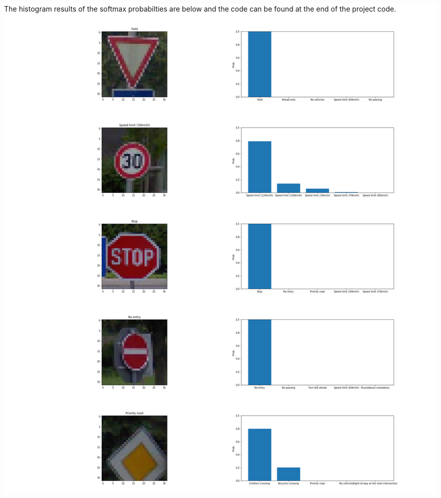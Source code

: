 

The histogram results of the softmax probabilties are below and the code can be found at the end of the project code.

![alt text][image13]

![alt text][image14]

![alt text][image15]

![alt text][image16]

![alt text][image17]


[//]: # (Image References)
[image1]: ./examples/Data_Sets_Hist.jpg "Visualization"
[image2]: ./examples/Bicycles_crossing_visual.jpg "Bicycles_crossing_visual"
[image3]: ./examples/No_vehicles_visual.jpg "No_vehicles_visual"
[image4]: ./examples/Slippery_road_visual.jpg "Slippery_road_visual"
[image5]: ./examples/Speed_limit_(100km_h)_visual.jpg "Speed_limit_100km_h_visual"
[image6]: ./examples/GrayScale.jpg "Grayscaling"
[image7]: ./examples/Normalization.jpg "Normalization"
[image8]: ./test_writeup/Yield.jpg "Traffic Sign 1"
[image9]: ./test_writeup/30km.jpg "Traffic Sign 2"
[image10]: ./test_writeup/Stop.jpg "Traffic Sign 3"
[image11]: ./test_writeup/No_entry.jpg "Traffic Sign 4"
[image12]: ./test_writeup/Priority_road.jpg "Traffic Sign 5"
[image13]: ./examples/Yield_softmax.png "Soft Max"
[image14]: ./examples/Speed_limit_(30km_h)_softmax.png "30 km Soft Max"
[image15]: ./examples/Stop_softmax.png "Stop Soft Max"
[image16]: ./examples/No_entry_softmax.png "No Entry Soft Max"
[image17]: ./examples/Priority_road_softmax.png "Priority Soft Max"